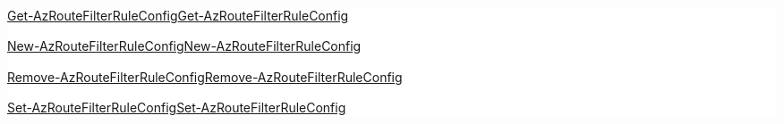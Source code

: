 [<span data-ttu-id="be5b5-149">Get-AzRouteFilterRuleConfig</span><span class="sxs-lookup"><span data-stu-id="be5b5-149">Get-AzRouteFilterRuleConfig</span></span>](./Get-AzRouteFilterRuleConfig.md)

[<span data-ttu-id="be5b5-150">New-AzRouteFilterRuleConfig</span><span class="sxs-lookup"><span data-stu-id="be5b5-150">New-AzRouteFilterRuleConfig</span></span>](./New-AzRouteFilterRuleConfig.md)

[<span data-ttu-id="be5b5-151">Remove-AzRouteFilterRuleConfig</span><span class="sxs-lookup"><span data-stu-id="be5b5-151">Remove-AzRouteFilterRuleConfig</span></span>](./Remove-AzRouteFilterRuleConfig.md)

[<span data-ttu-id="be5b5-152">Set-AzRouteFilterRuleConfig</span><span class="sxs-lookup"><span data-stu-id="be5b5-152">Set-AzRouteFilterRuleConfig</span></span>](./Set-AzRouteFilterRuleConfig.md)
